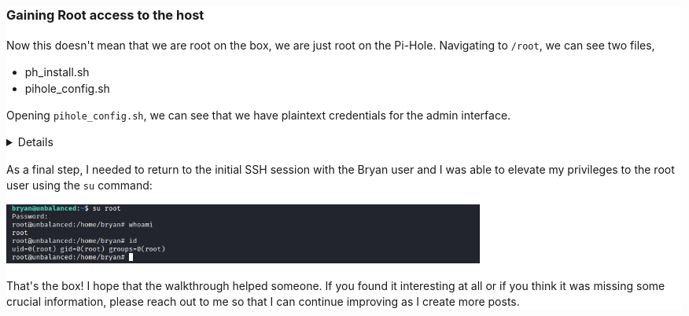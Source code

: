 ### Gaining Root access to the host

Now this doesn't mean that we are root on the box, we are just root on the Pi-Hole. Navigating to `/root`, we can see two files, 
* ph_install.sh
* pihole_config.sh

Opening `pihole_config.sh`, we can see that we have plaintext credentials for the admin interface.

<details></details>

As a final step, I needed to return to the initial SSH session with the Bryan user and I was able to elevate my privileges to the root user using the `su` command:

<p class="imgMiddle">
<img src="/assets/img/ChallengeVMs/Unbalanced/img13.png"  style="width: 70%" />
</p>

That's the box! I hope that the walkthrough helped someone. If you found it interesting at all or if you think it was missing some crucial information, please reach out to me so that I can continue improving as I create more posts.